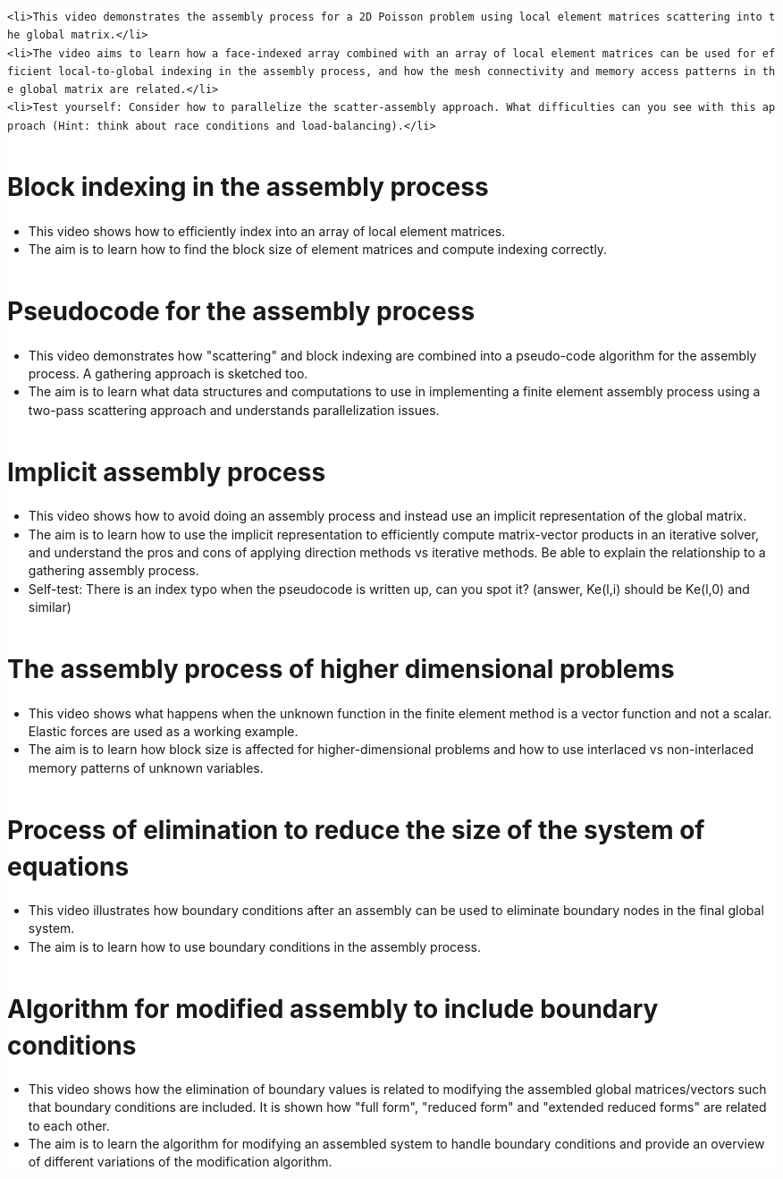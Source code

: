     <li>This video demonstrates the assembly process for a 2D Poisson problem using local element matrices scattering into the global matrix.</li>
    <li>The video aims to learn how a face-indexed array combined with an array of local element matrices can be used for efficient local-to-global indexing in the assembly process, and how the mesh connectivity and memory access patterns in the global matrix are related.</li>
    <li>Test yourself: Consider how to parallelize the scatter-assembly approach. What difficulties can you see with this approach (Hint: think about race conditions and load-balancing).</li>
</ul>
<p><iframe src="//www.youtube.com/embed/-t6FbQhbJIw" width="560" height="314" allowfullscreen="allowfullscreen" data-mce-fragment="1"></iframe></p>
<h1>Block indexing in the assembly process</h1>
<ul>
    <li>This video shows how to efficiently index into an array of local element matrices.</li>
    <li>The aim is to learn how to find the block size of element matrices and compute indexing correctly.</li>
</ul>
<p><iframe src="//www.youtube.com/embed/XInSuHIYA1U" width="560" height="314" allowfullscreen="allowfullscreen" data-mce-fragment="1"></iframe></p>
<h1>Pseudocode for the assembly process</h1>
<ul>
    <li>This video demonstrates how "scattering" and block indexing are combined into a pseudo-code algorithm for the assembly process. A gathering approach is sketched too.</li>
    <li>The aim is to learn what data structures and computations to use in implementing a finite element assembly process using a two-pass scattering approach and understands parallelization issues.</li>
</ul>
<p><iframe src="//www.youtube.com/embed/WT6gdmg0jQ0" width="560" height="314" allowfullscreen="allowfullscreen" data-mce-fragment="1"></iframe></p>
<h1>Implicit assembly process</h1>
<ul>
    <li>This video shows how to avoid doing an assembly process and instead use an implicit representation of the global matrix.</li>
    <li>The aim is to learn how to use the implicit representation to efficiently compute matrix-vector products in an iterative solver, and understand the pros and cons of applying direction methods vs iterative methods. Be able to explain the relationship to a gathering assembly process.</li>
    <li>Self-test: There is an index typo when the pseudocode is written up, can you spot it? (answer, Ke(l,i) should be Ke(l,0) and similar)</li>
</ul>
<p><iframe src="//www.youtube.com/embed/CZBlW1XYvc0" width="560" height="314" allowfullscreen="allowfullscreen" data-mce-fragment="1"></iframe></p>
<h1>The assembly process of higher dimensional problems</h1>
<ul>
    <li>This video shows what happens when the unknown function in the finite element method is a vector function and not a scalar. Elastic forces are used as a working example.</li>
    <li>The aim is to learn how block size is affected for higher-dimensional problems and how to use interlaced vs non-interlaced memory patterns of unknown variables.</li>
</ul>
<p><iframe src="//www.youtube.com/embed/9hANczlXzFM" width="560" height="314" allowfullscreen="allowfullscreen" data-mce-fragment="1"></iframe></p>
<h1>Process of elimination to reduce the size of the system of equations</h1>
<ul>
    <li>This video illustrates how boundary conditions after an assembly can be used to eliminate boundary nodes in the final global system.</li>
    <li>The aim is to learn how to use boundary conditions in the assembly process.</li>
</ul>
<p><iframe src="//www.youtube.com/embed/PjClc3-Ctv8" width="560" height="314" allowfullscreen="allowfullscreen" data-mce-fragment="1"></iframe></p>
<h1>Algorithm for modified assembly to include boundary conditions</h1>
<ul>
    <li>This video shows how the elimination of boundary values is related to modifying the assembled global matrices/vectors such that boundary conditions are included. It is shown how "full form", "reduced form" and "extended reduced forms" are related to each other.</li>
    <li>The aim is to learn the algorithm for modifying an assembled system to handle boundary conditions and provide an overview of different variations of the modification algorithm.</li>